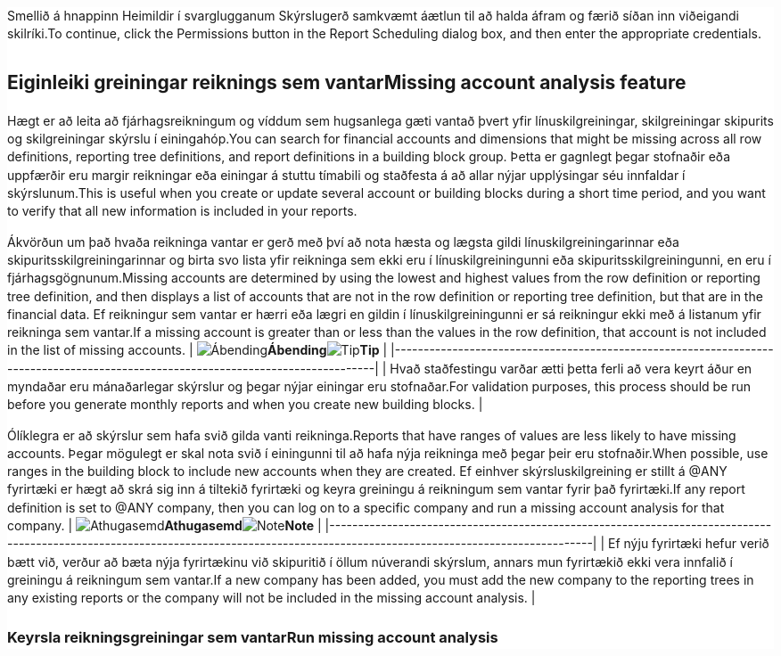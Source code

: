 <span data-ttu-id="292fb-180">Smellið á hnappinn Heimildir í svarglugganum Skýrslugerð samkvæmt áætlun til að halda áfram og færið síðan inn viðeigandi skilríki.</span><span class="sxs-lookup"><span data-stu-id="292fb-180">To continue, click the Permissions button in the Report Scheduling dialog box, and then enter the appropriate credentials.</span></span>

## <a name="missing-account-analysis-feature"></a><span data-ttu-id="292fb-181">Eiginleiki greiningar reiknings sem vantar</span><span class="sxs-lookup"><span data-stu-id="292fb-181">Missing account analysis feature</span></span>
<span data-ttu-id="292fb-182">Hægt er að leita að fjárhagsreikningum og víddum sem hugsanlega gæti vantað þvert yfir línuskilgreiningar, skilgreiningar skipurits og skilgreiningar skýrslu í einingahóp.</span><span class="sxs-lookup"><span data-stu-id="292fb-182">You can search for financial accounts and dimensions that might be missing across all row definitions, reporting tree definitions, and report definitions in a building block group.</span></span> <span data-ttu-id="292fb-183">Þetta er gagnlegt þegar stofnaðir eða uppfærðir eru margir reikningar eða einingar á stuttu tímabili og staðfesta á að allar nýjar upplýsingar séu innfaldar í skýrslunum.</span><span class="sxs-lookup"><span data-stu-id="292fb-183">This is useful when you create or update several account or building blocks during a short time period, and you want to verify that all new information is included in your reports.</span></span>

<span data-ttu-id="292fb-184">Ákvörðun um það hvaða reikninga vantar er gerð með því að nota hæsta og lægsta gildi línuskilgreiningarinnar eða skipuritsskilgreiningarinnar og birta svo lista yfir reikninga sem ekki eru í línuskilgreiningunni eða skipuritsskilgreiningunni, en eru í fjárhagsgögnunum.</span><span class="sxs-lookup"><span data-stu-id="292fb-184">Missing accounts are determined by using the lowest and highest values from the row definition or reporting tree definition, and then displays a list of accounts that are not in the row definition or reporting tree definition, but that are in the financial data.</span></span> <span data-ttu-id="292fb-185">Ef reikningur sem vantar er hærri eða lægri en gildin í línuskilgreiningunni er sá reikningur ekki með á listanum yfir reikninga sem vantar.</span><span class="sxs-lookup"><span data-stu-id="292fb-185">If a missing account is greater than or less than the values in the row definition, that account is not included in the list of missing accounts.</span></span>
| <span data-ttu-id="292fb-186">![Ábending](https://i-technet.sec.s-msft.com/areas/global/content/clear.gif "Ábending")**Ábending**</span><span class="sxs-lookup"><span data-stu-id="292fb-186">![Tip](https://i-technet.sec.s-msft.com/areas/global/content/clear.gif "Tip")**Tip**</span></span>                                             |
|----------------------------------------------------------------------------------------------------------------------------------|
| <span data-ttu-id="292fb-187">Hvað staðfestingu varðar ætti þetta ferli að vera keyrt áður en myndaðar eru mánaðarlegar skýrslur og þegar nýjar einingar eru stofnaðar.</span><span class="sxs-lookup"><span data-stu-id="292fb-187">For validation purposes, this process should be run before you generate monthly reports and when you create new building blocks.</span></span> |

<span data-ttu-id="292fb-188">Ólíklegra er að skýrslur sem hafa svið gilda vanti reikninga.</span><span class="sxs-lookup"><span data-stu-id="292fb-188">Reports that have ranges of values are less likely to have missing accounts.</span></span> <span data-ttu-id="292fb-189">Þegar mögulegt er skal nota svið í einingunni til að hafa nýja reikninga með þegar þeir eru stofnaðir.</span><span class="sxs-lookup"><span data-stu-id="292fb-189">When possible, use ranges in the building block to include new accounts when they are created.</span></span> <span data-ttu-id="292fb-190">Ef einhver skýrsluskilgreining er stillt á @ANY fyrirtæki er hægt að skrá sig inn á tiltekið fyrirtæki og keyra greiningu á reikningum sem vantar fyrir það fyrirtæki.</span><span class="sxs-lookup"><span data-stu-id="292fb-190">If any report definition is set to @ANY company, then you can log on to a specific company and run a missing account analysis for that company.</span></span>
| <span data-ttu-id="292fb-191">![Athugasemd](https://i-technet.sec.s-msft.com/areas/global/content/clear.gif "Athugasemd")**Athugasemd**</span><span class="sxs-lookup"><span data-stu-id="292fb-191">![Note](https://i-technet.sec.s-msft.com/areas/global/content/clear.gif "Note")**Note**</span></span>                                                                                           |
|-----------------------------------------------------------------------------------------------------------------------------------------------------------------------------------|
| <span data-ttu-id="292fb-192">Ef nýju fyrirtæki hefur verið bætt við, verður að bæta nýja fyrirtækinu við skipuritið í öllum núverandi skýrslum, annars mun fyrirtækið ekki vera innfalið í greiningu á reikningum sem vantar.</span><span class="sxs-lookup"><span data-stu-id="292fb-192">If a new company has been added, you must add the new company to the reporting trees in any existing reports or the company will not be included in the missing account analysis.</span></span> |

### <a name="run-missing-account-analysis"></a><span data-ttu-id="292fb-193">Keyrsla reikningsgreiningar sem vantar</span><span class="sxs-lookup"><span data-stu-id="292fb-193">Run missing account analysis</span></span>
